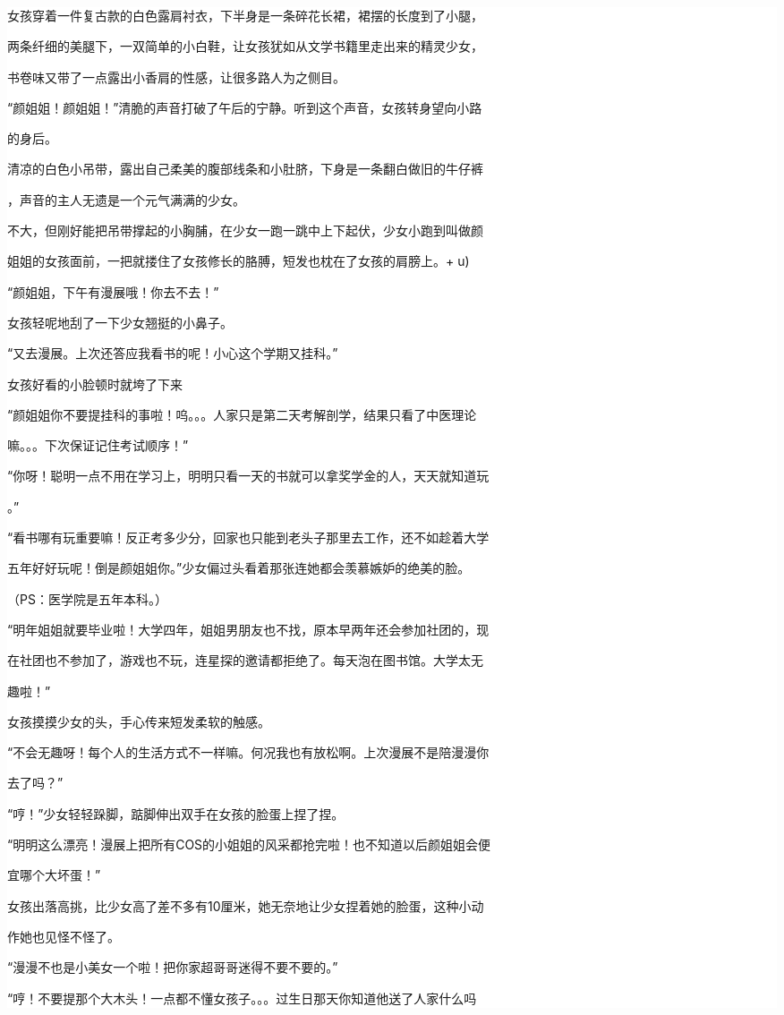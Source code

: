 女孩穿着一件复古款的白色露肩衬衣，下半身是一条碎花长裙，裙摆的长度到了小腿，

两条纤细的美腿下，一双简单的小白鞋，让女孩犹如从文学书籍里走出来的精灵少女，

书卷味又带了一点露出小香肩的性感，让很多路人为之侧目。

“颜姐姐！颜姐姐！”清脆的声音打破了午后的宁静。听到这个声音，女孩转身望向小路

的身后。

清凉的白色小吊带，露出自己柔美的腹部线条和小肚脐，下身是一条翻白做旧的牛仔裤

，声音的主人无遗是一个元气满满的少女。

不大，但刚好能把吊带撑起的小胸脯，在少女一跑一跳中上下起伏，少女小跑到叫做颜

姐姐的女孩面前，一把就搂住了女孩修长的胳膊，短发也枕在了女孩的肩膀上。+ u)

“颜姐姐，下午有漫展哦！你去不去！”

女孩轻呢地刮了一下少女翘挺的小鼻子。

“又去漫展。上次还答应我看书的呢！小心这个学期又挂科。”

女孩好看的小脸顿时就垮了下来

“颜姐姐你不要提挂科的事啦！呜。。。人家只是第二天考解剖学，结果只看了中医理论

嘛。。。下次保证记住考试顺序！”

“你呀！聪明一点不用在学习上，明明只看一天的书就可以拿奖学金的人，天天就知道玩

。”

“看书哪有玩重要嘛！反正考多少分，回家也只能到老头子那里去工作，还不如趁着大学

五年好好玩呢！倒是颜姐姐你。”少女偏过头看着那张连她都会羡慕嫉妒的绝美的脸。

（PS：医学院是五年本科。）

“明年姐姐就要毕业啦！大学四年，姐姐男朋友也不找，原本早两年还会参加社团的，现

在社团也不参加了，游戏也不玩，连星探的邀请都拒绝了。每天泡在图书馆。大学太无

趣啦！”

女孩摸摸少女的头，手心传来短发柔软的触感。

“不会无趣呀！每个人的生活方式不一样嘛。何况我也有放松啊。上次漫展不是陪漫漫你

去了吗？”

“哼！”少女轻轻跺脚，踮脚伸出双手在女孩的脸蛋上捏了捏。

“明明这么漂亮！漫展上把所有COS的小姐姐的风采都抢完啦！也不知道以后颜姐姐会便

宜哪个大坏蛋！”

女孩出落高挑，比少女高了差不多有10厘米，她无奈地让少女捏着她的脸蛋，这种小动

作她也见怪不怪了。

“漫漫不也是小美女一个啦！把你家超哥哥迷得不要不要的。”

“哼！不要提那个大木头！一点都不懂女孩子。。。过生日那天你知道他送了人家什么吗
